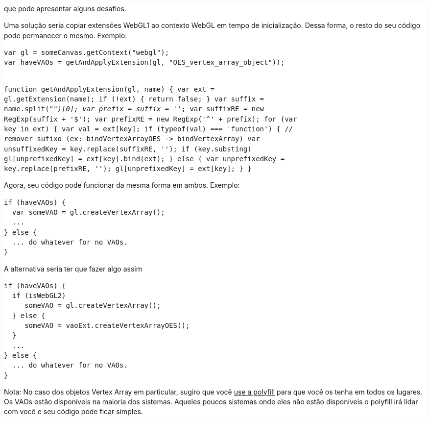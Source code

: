 que pode apresentar alguns desafios.</p>
<p>Uma solução seria copiar extensões WebGL1 ao contexto WebGL em tempo de inicialização.
Dessa forma, o resto do seu código pode permanecer o mesmo. Exemplo:</p>
<pre class="prettyprint">
var gl = someCanvas.getContext("webgl");
var haveVAOs = getAndApplyExtension(gl, "OES_vertex_array_object"));

function getAndApplyExtension(gl, name) {
  var ext = gl.getExtension(name);
  if (!ext) {
    return false;
  }
  var suffix = name.split("_")[0];
  var prefix = suffix = '_';
  var suffixRE = new RegExp(suffix + '$');
  var prefixRE = new RegExp('^' + prefix);
  for (var key in ext) {
    var val = ext[key];
    if (typeof(val) === 'function') {
      // remover sufixo (ex: bindVertexArrayOES -> bindVertexArray)
      var unsuffixedKey = key.replace(suffixRE, '');
      if (key.substing)
      gl[unprefixedKey] = ext[key].bind(ext);
    } else {
      var unprefixedKey = key.replace(prefixRE, '');
      gl[unprefixedKey] = ext[key];
    }
  }
</pre>
<p>Agora, seu código pode funcionar da mesma forma em ambos. Exemplo:</p>
<pre class="prettyprint">
if (haveVAOs) {
  var someVAO = gl.createVertexArray();
  ...
} else {
  ... do whatever for no VAOs.
}
</pre>
<p>A alternativa seria ter que fazer algo assim</p>
<pre class="prettyprint">
if (haveVAOs) {
  if (isWebGL2)
     someVAO = gl.createVertexArray();
  } else {
     someVAO = vaoExt.createVertexArrayOES();
  }
  ...
} else {
  ... do whatever for no VAOs.
}
</pre>
<p>Nota: No caso dos objetos Vertex Array em particular, sugiro que você <a href="https://github.com/greggman/oes-vertex-array-object-polyfill">use a polyfill</a>
para que você os tenha em todos os lugares. Os VAOs estão disponíveis na maioria dos sistemas.
Aqueles poucos sistemas onde eles não estão disponíveis o polyfill irá lidar com você e seu código
pode ficar simples.</p>
</div>
